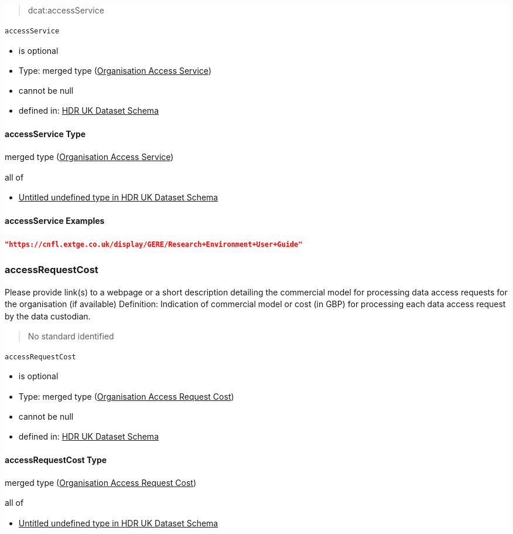 > dcat:accessService

`accessService`

*   is optional

*   Type: merged type ([Organisation Access Service](dataset-definitions-organisation-metadata-properties-organisation-access-service.md))

*   cannot be null

*   defined in: [HDR UK Dataset Schema](dataset-definitions-organisation-metadata-properties-organisation-access-service.md "#/member/accessService#/definitions/organisation/properties/accessService")

#### accessService Type

merged type ([Organisation Access Service](dataset-definitions-organisation-metadata-properties-organisation-access-service.md))

all of

*   [Untitled undefined type in HDR UK Dataset Schema](dataset-definitions-organisation-metadata-properties-organisation-access-service-allof-0.md "check type definition")

#### accessService Examples

```json
"https://cnfl.extge.co.uk/display/GERE/Research+Environment+User+Guide"
```

### accessRequestCost

Please provide link(s) to a webpage or a short description detailing the commercial model for processing data access requests for the organisation (if available) Definition: Indication of commercial model or cost (in GBP) for processing each data access request by the data custodian.

> No standard identified

`accessRequestCost`

*   is optional

*   Type: merged type ([Organisation Access Request Cost](dataset-definitions-organisation-metadata-properties-organisation-access-request-cost.md))

*   cannot be null

*   defined in: [HDR UK Dataset Schema](dataset-definitions-organisation-metadata-properties-organisation-access-request-cost.md "#/member/accessRequestCost#/definitions/organisation/properties/accessRequestCost")

#### accessRequestCost Type

merged type ([Organisation Access Request Cost](dataset-definitions-organisation-metadata-properties-organisation-access-request-cost.md))

all of

*   [Untitled undefined type in HDR UK Dataset Schema](dataset-definitions-organisation-metadata-properties-organisation-access-request-cost-allof-0.md "check type definition")

